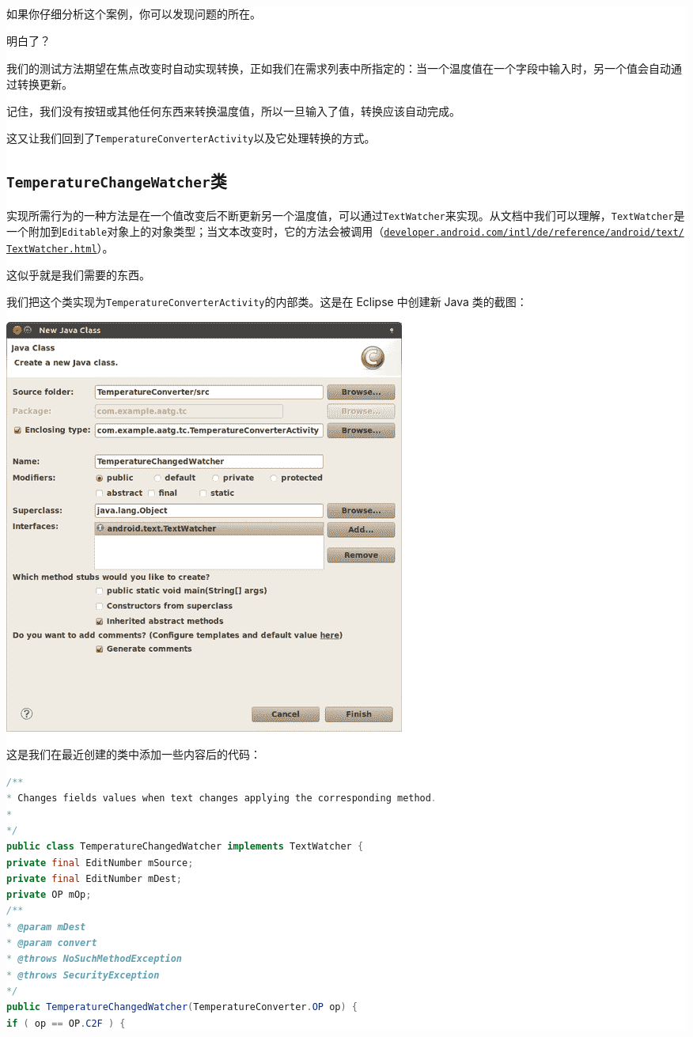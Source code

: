 如果你仔细分析这个案例，你可以发现问题的所在。

明白了？

我们的测试方法期望在焦点改变时自动实现转换，正如我们在需求列表中所指定的：当一个温度值在一个字段中输入时，另一个值会自动通过转换更新。

记住，我们没有按钮或其他任何东西来转换温度值，所以一旦输入了值，转换应该自动完成。

这又让我们回到了`TemperatureConverterActivity`以及它处理转换的方式。

## `TemperatureChangeWatcher`类

实现所需行为的一种方法是在一个值改变后不断更新另一个温度值，可以通过`TextWatcher`来实现。从文档中我们可以理解，`TextWatcher`是一个附加到`Editable`对象上的对象类型；当文本改变时，它的方法会被调用（[`developer.android.com/intl/de/reference/android/text/TextWatcher.html`](http://developer.android.com/intl/de/reference/android/text/TextWatcher.html)）。

这似乎就是我们需要的东西。

我们把这个类实现为`TemperatureConverterActivity`的内部类。这是在 Eclipse 中创建新 Java 类的截图：

![The TemperatureChangeWatcher class](img/3500_04_15.jpg)

这是我们在最近创建的类中添加一些内容后的代码：

```java
/**
* Changes fields values when text changes applying the corresponding method.
*
*/
public class TemperatureChangedWatcher implements TextWatcher {
private final EditNumber mSource;
private final EditNumber mDest;
private OP mOp;
/**
* @param mDest
* @param convert
* @throws NoSuchMethodException
* @throws SecurityException
*/
public TemperatureChangedWatcher(TemperatureConverter.OP op) {
if ( op == OP.C2F ) {
```
